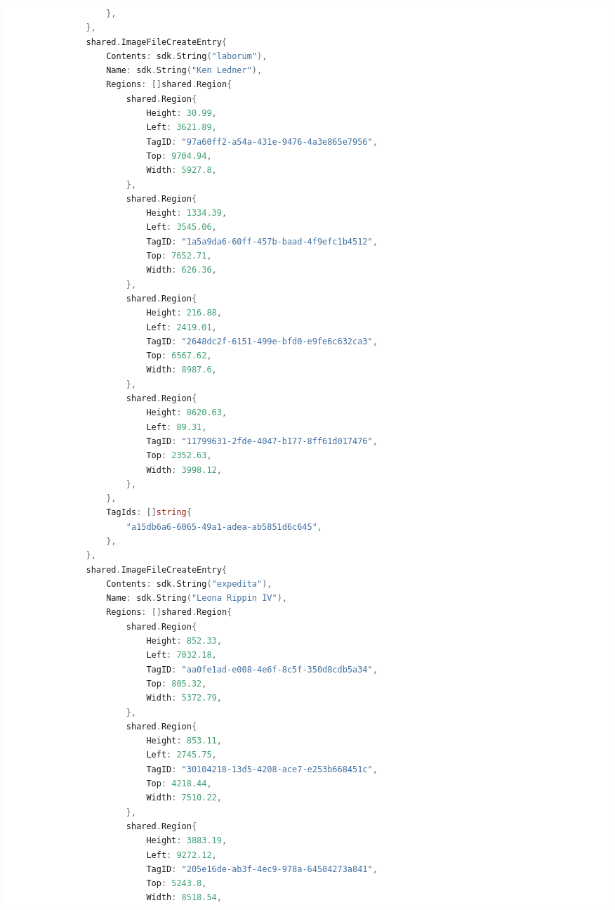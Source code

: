 ```go
                    },
                },
                shared.ImageFileCreateEntry{
                    Contents: sdk.String("laborum"),
                    Name: sdk.String("Ken Ledner"),
                    Regions: []shared.Region{
                        shared.Region{
                            Height: 30.99,
                            Left: 3621.89,
                            TagID: "97a60ff2-a54a-431e-9476-4a3e865e7956",
                            Top: 9704.94,
                            Width: 5927.8,
                        },
                        shared.Region{
                            Height: 1334.39,
                            Left: 3545.06,
                            TagID: "1a5a9da6-60ff-457b-baad-4f9efc1b4512",
                            Top: 7652.71,
                            Width: 626.36,
                        },
                        shared.Region{
                            Height: 216.88,
                            Left: 2419.01,
                            TagID: "2648dc2f-6151-499e-bfd0-e9fe6c632ca3",
                            Top: 6567.62,
                            Width: 8987.6,
                        },
                        shared.Region{
                            Height: 8620.63,
                            Left: 89.31,
                            TagID: "11799631-2fde-4047-b177-8ff61d017476",
                            Top: 2352.63,
                            Width: 3998.12,
                        },
                    },
                    TagIds: []string{
                        "a15db6a6-6065-49a1-adea-ab5851d6c645",
                    },
                },
                shared.ImageFileCreateEntry{
                    Contents: sdk.String("expedita"),
                    Name: sdk.String("Leona Rippin IV"),
                    Regions: []shared.Region{
                        shared.Region{
                            Height: 852.33,
                            Left: 7032.18,
                            TagID: "aa0fe1ad-e008-4e6f-8c5f-350d8cdb5a34",
                            Top: 805.32,
                            Width: 5372.79,
                        },
                        shared.Region{
                            Height: 853.11,
                            Left: 2745.75,
                            TagID: "30104218-13d5-4208-ace7-e253b668451c",
                            Top: 4218.44,
                            Width: 7510.22,
                        },
                        shared.Region{
                            Height: 3883.19,
                            Left: 9272.12,
                            TagID: "205e16de-ab3f-4ec9-978a-64584273a841",
                            Top: 5243.8,
                            Width: 8518.54,
```